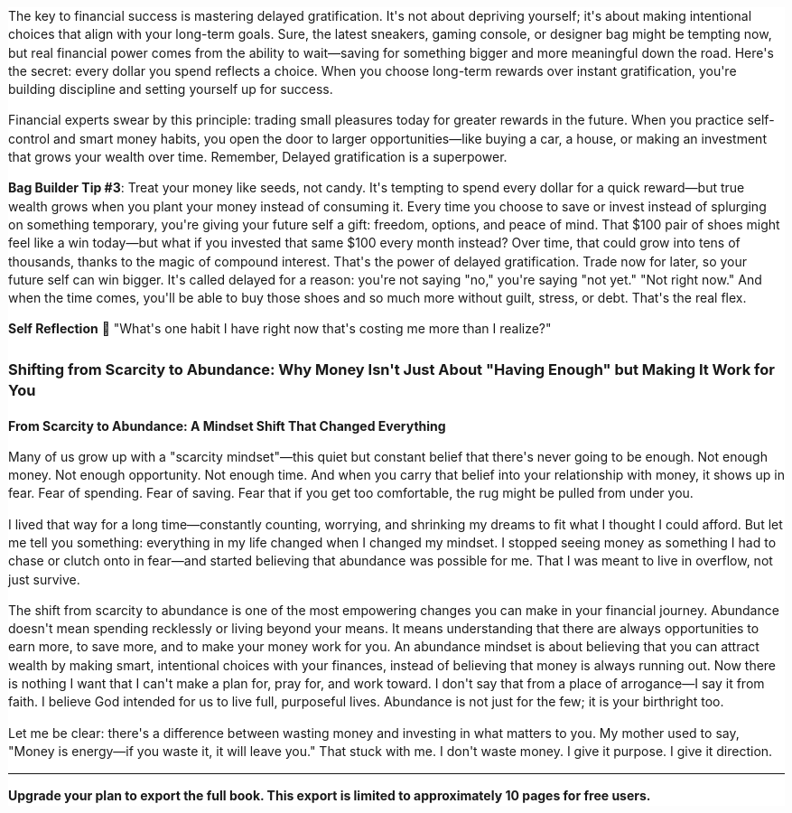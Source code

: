 The key to financial success is mastering delayed gratification. It's not about depriving yourself; it's about making intentional choices that align with your long-term goals. Sure, the latest sneakers, gaming console, or designer bag might be tempting now, but real financial power comes from the ability to wait—saving for something bigger and more meaningful down the road. Here's the secret: every dollar you spend reflects a choice. When you choose long-term rewards over instant gratification, you're building discipline and setting yourself up for success.

Financial experts swear by this principle: trading small pleasures today for greater rewards in the future. When you practice self-control and smart money habits, you open the door to larger opportunities—like buying a car, a house, or making an investment that grows your wealth over time. Remember, Delayed gratification is a superpower.

**Bag Builder Tip #3**: Treat your money like seeds, not candy. It's tempting to spend every dollar for a quick reward—but true wealth grows when you plant your money instead of consuming it. Every time you choose to save or invest instead of splurging on something temporary, you're giving your future self a gift: freedom, options, and peace of mind. That $100 pair of shoes might feel like a win today—but what if you invested that same $100 every month instead? Over time, that could grow into tens of thousands, thanks to the magic of compound interest. That's the power of delayed gratification. Trade now for later, so your future self can win bigger. It's called delayed for a reason: you're not saying "no," you're saying "not yet." "Not right now." And when the time comes, you'll be able to buy those shoes and so much more without guilt, stress, or debt. That's the real flex.

**Self Reflection**
💭 "What's one habit I have right now that's costing me more than I realize?"

### Shifting from Scarcity to Abundance: Why Money Isn't Just About "Having Enough" but Making It Work for You

**From Scarcity to Abundance: A Mindset Shift That Changed Everything**

Many of us grow up with a "scarcity mindset"—this quiet but constant belief that there's never going to be enough. Not enough money. Not enough opportunity. Not enough time. And when you carry that belief into your relationship with money, it shows up in fear. Fear of spending. Fear of saving. Fear that if you get too comfortable, the rug might be pulled from under you.

I lived that way for a long time—constantly counting, worrying, and shrinking my dreams to fit what I thought I could afford. But let me tell you something: everything in my life changed when I changed my mindset. I stopped seeing money as something I had to chase or clutch onto in fear—and started believing that abundance was possible for me. That I was meant to live in overflow, not just survive.

The shift from scarcity to abundance is one of the most empowering changes you can make in your financial journey. Abundance doesn't mean spending recklessly or living beyond your means. It means understanding that there are always opportunities to earn more, to save more, and to make your money work for you. An abundance mindset is about believing that you can attract wealth by making smart, intentional choices with your finances, instead of believing that money is always running out. Now there is nothing I want that I can't make a plan for, pray for, and work toward. I don't say that from a place of arrogance—I say it from faith. I believe God intended for us to live full, purposeful lives. Abundance is not just for the few; it is your birthright too.

Let me be clear: there's a difference between wasting money and investing in what matters to you. My mother used to say, "Money is energy—if you waste it, it will leave you." That stuck with me. I don't waste money. I give it purpose. I give it direction.

---

**Upgrade your plan to export the full book. This export is limited to approximately 10 pages for free users.**